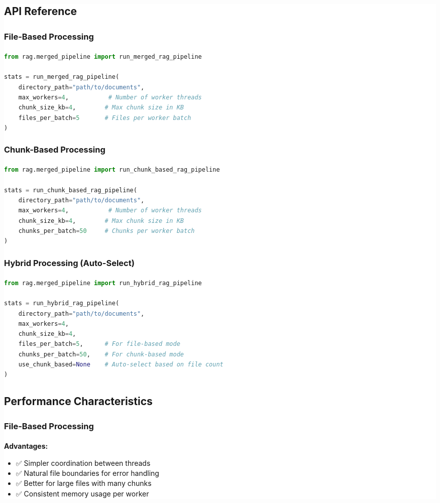 ## API Reference

### File-Based Processing

```python
from rag.merged_pipeline import run_merged_rag_pipeline

stats = run_merged_rag_pipeline(
    directory_path="path/to/documents",
    max_workers=4,           # Number of worker threads
    chunk_size_kb=4,        # Max chunk size in KB
    files_per_batch=5       # Files per worker batch
)
```

### Chunk-Based Processing

```python
from rag.merged_pipeline import run_chunk_based_rag_pipeline

stats = run_chunk_based_rag_pipeline(
    directory_path="path/to/documents", 
    max_workers=4,           # Number of worker threads
    chunk_size_kb=4,        # Max chunk size in KB
    chunks_per_batch=50     # Chunks per worker batch
)
```

### Hybrid Processing (Auto-Select)

```python
from rag.merged_pipeline import run_hybrid_rag_pipeline

stats = run_hybrid_rag_pipeline(
    directory_path="path/to/documents",
    max_workers=4,
    chunk_size_kb=4,
    files_per_batch=5,      # For file-based mode
    chunks_per_batch=50,    # For chunk-based mode
    use_chunk_based=None    # Auto-select based on file count
)
```

## Performance Characteristics

### File-Based Processing

**Advantages:**
- ✅ Simpler coordination between threads
- ✅ Natural file boundaries for error handling
- ✅ Better for large files with many chunks
- ✅ Consistent memory usage per worker
